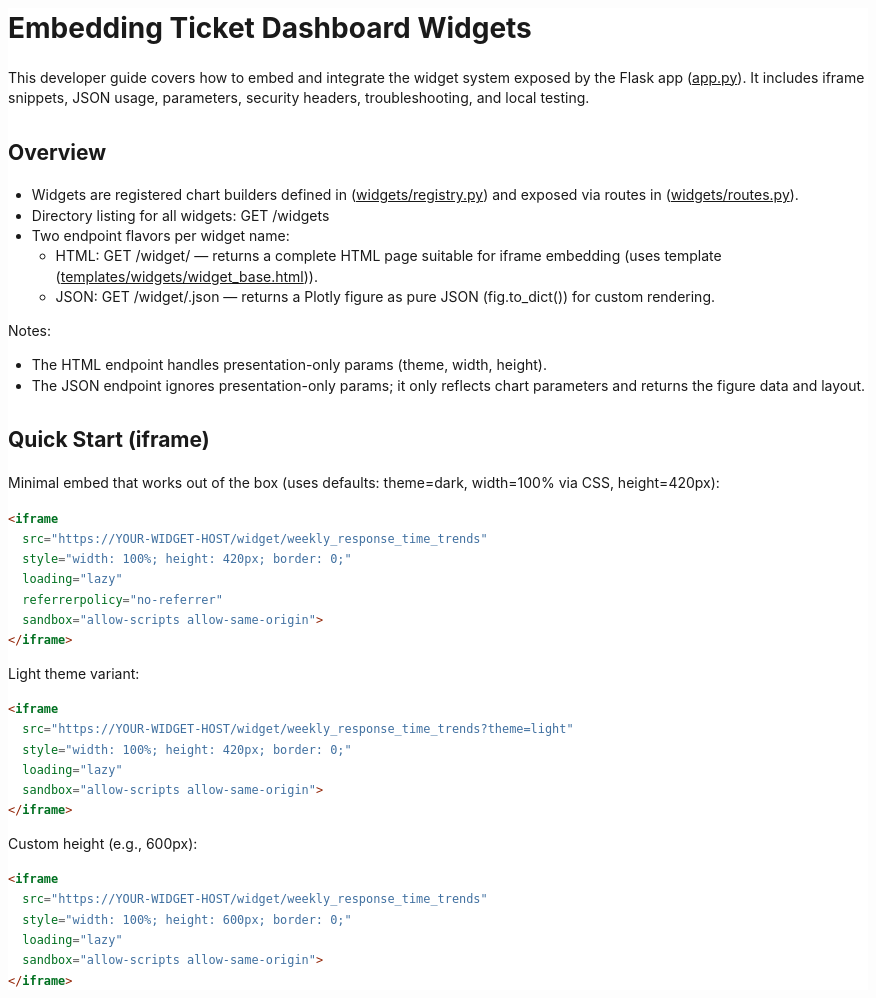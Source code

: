 # Embedding Ticket Dashboard Widgets

This developer guide covers how to embed and integrate the widget system exposed by the Flask app ([app.py](app.py)). It includes iframe snippets, JSON usage, parameters, security headers, troubleshooting, and local testing.


## Overview

- Widgets are registered chart builders defined in ([widgets/registry.py](widgets/registry.py)) and exposed via routes in ([widgets/routes.py](widgets/routes.py)).
- Directory listing for all widgets: GET /widgets
- Two endpoint flavors per widget name:
  - HTML: GET /widget/<name> — returns a complete HTML page suitable for iframe embedding (uses template ([templates/widgets/widget_base.html](templates/widgets/widget_base.html))).
  - JSON: GET /widget/<name>.json — returns a Plotly figure as pure JSON (fig.to_dict()) for custom rendering.

Notes:
- The HTML endpoint handles presentation-only params (theme, width, height).
- The JSON endpoint ignores presentation-only params; it only reflects chart parameters and returns the figure data and layout.


## Quick Start (iframe)

Minimal embed that works out of the box (uses defaults: theme=dark, width=100% via CSS, height=420px):

```html
<iframe
  src="https://YOUR-WIDGET-HOST/widget/weekly_response_time_trends"
  style="width: 100%; height: 420px; border: 0;"
  loading="lazy"
  referrerpolicy="no-referrer"
  sandbox="allow-scripts allow-same-origin">
</iframe>
```

Light theme variant:

```html
<iframe
  src="https://YOUR-WIDGET-HOST/widget/weekly_response_time_trends?theme=light"
  style="width: 100%; height: 420px; border: 0;"
  loading="lazy"
  sandbox="allow-scripts allow-same-origin">
</iframe>
```

Custom height (e.g., 600px):

```html
<iframe
  src="https://YOUR-WIDGET-HOST/widget/weekly_response_time_trends"
  style="width: 100%; height: 600px; border: 0;"
  loading="lazy"
  sandbox="allow-scripts allow-same-origin">
</iframe>
```
